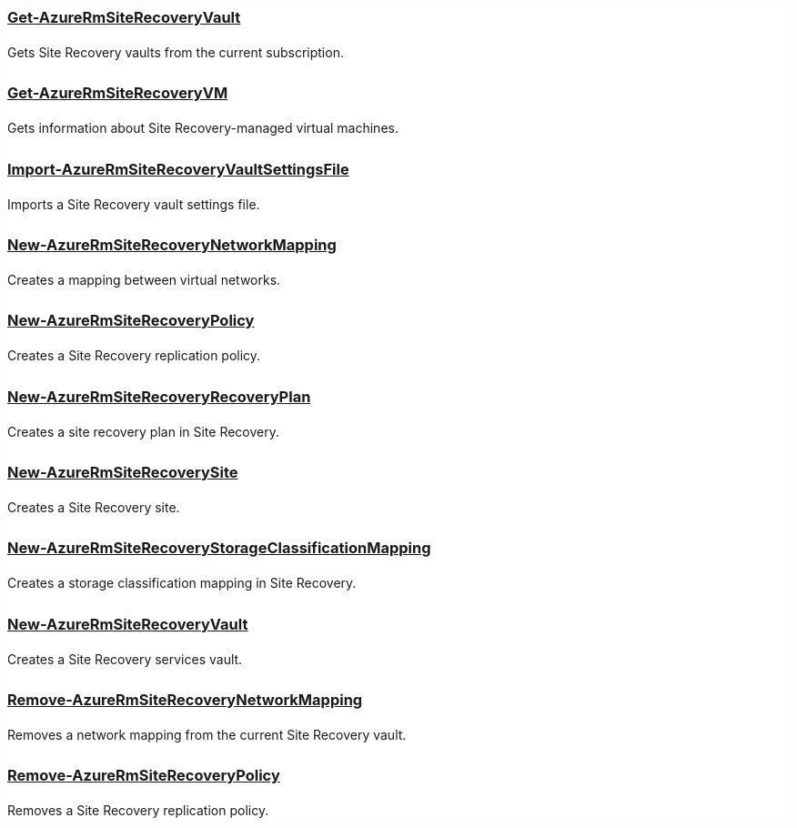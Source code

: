 
### [Get-AzureRmSiteRecoveryVault](./Get-AzureRmSiteRecoveryVault.md)
Gets Site Recovery vaults from the current subscription.


### [Get-AzureRmSiteRecoveryVM](./Get-AzureRmSiteRecoveryVM.md)
Gets information about Site Recovery-managed virtual machines.


### [Import-AzureRmSiteRecoveryVaultSettingsFile](./Import-AzureRmSiteRecoveryVaultSettingsFile.md)
Imports a Site Recovery vault settings file.

### [New-AzureRmSiteRecoveryNetworkMapping](./New-AzureRmSiteRecoveryNetworkMapping.md)
Creates a mapping between virtual networks.


### [New-AzureRmSiteRecoveryPolicy](./New-AzureRmSiteRecoveryPolicy.md)
Creates a Site Recovery replication policy.

### [New-AzureRmSiteRecoveryRecoveryPlan](./New-AzureRmSiteRecoveryRecoveryPlan.md)
Creates a site recovery plan in Site Recovery.

### [New-AzureRmSiteRecoverySite](./New-AzureRmSiteRecoverySite.md)
Creates a Site Recovery site.


### [New-AzureRmSiteRecoveryStorageClassificationMapping](./New-AzureRmSiteRecoveryStorageClassificationMapping.md)
Creates a storage classification mapping in Site Recovery.


### [New-AzureRmSiteRecoveryVault](./New-AzureRmSiteRecoveryVault.md)
Creates a Site Recovery services vault.

### [Remove-AzureRmSiteRecoveryNetworkMapping](./Remove-AzureRmSiteRecoveryNetworkMapping.md)
Removes a network mapping from the current Site Recovery vault.


### [Remove-AzureRmSiteRecoveryPolicy](./Remove-AzureRmSiteRecoveryPolicy.md)
Removes a Site Recovery replication policy.
